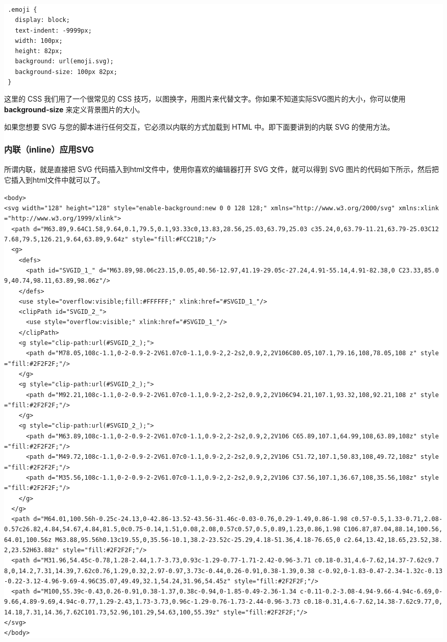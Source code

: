 ```
 .emoji {
   display: block;
   text-indent: -9999px;
   width: 100px;
   height: 82px;
   background: url(emoji.svg);
   background-size: 100px 82px;
 }
```

这里的 CSS 我们用了一个很常见的  CSS 技巧，以图换字，用图片来代替文字。你如果不知道实际SVG图片的大小，你可以使用 **background-size** 来定义背景图片的大小。

如果您想要 SVG 与您的脚本进行任何交互，它必须以内联的方式加载到 HTML 中。即下面要讲到的内联 SVG 的使用方法。
### 内联（inline）应用SVG
所谓内联，就是直接把 SVG  代码插入到html文件中，使用你喜欢的编辑器打开 SVG 文件，就可以得到 SVG 图片的代码如下所示，然后把它插入到html文件中就可以了。

```
<body>
<svg width="128" height="128" style="enable-background:new 0 0 128 128;" xmlns="http://www.w3.org/2000/svg" xmlns:xlink="http://www.w3.org/1999/xlink">
  <path d="M63.89,9.64C1.58,9.64,0.1,79.5,0.1,93.33c0,13.83,28.56,25.03,63.79,25.03 c35.24,0,63.79-11.21,63.79-25.03C127.68,79.5,126.21,9.64,63.89,9.64z" style="fill:#FCC21B;"/>
  <g>
    <defs>
      <path id="SVGID_1_" d="M63.89,98.06c23.15,0.05,40.56-12.97,41.19-29.05c-27.24,4.91-55.14,4.91-82.38,0 C23.33,85.09,40.74,98.11,63.89,98.06z"/>
    </defs>
    <use style="overflow:visible;fill:#FFFFFF;" xlink:href="#SVGID_1_"/>
    <clipPath id="SVGID_2_">
      <use style="overflow:visible;" xlink:href="#SVGID_1_"/>
    </clipPath>
    <g style="clip-path:url(#SVGID_2_);">
      <path d="M78.05,108c-1.1,0-2-0.9-2-2V61.07c0-1.1,0.9-2,2-2s2,0.9,2,2V106C80.05,107.1,79.16,108,78.05,108 z" style="fill:#2F2F2F;"/>
    </g>
    <g style="clip-path:url(#SVGID_2_);">
      <path d="M92.21,108c-1.1,0-2-0.9-2-2V61.07c0-1.1,0.9-2,2-2s2,0.9,2,2V106C94.21,107.1,93.32,108,92.21,108 z" style="fill:#2F2F2F;"/>
    </g>
    <g style="clip-path:url(#SVGID_2_);">
      <path d="M63.89,108c-1.1,0-2-0.9-2-2V61.07c0-1.1,0.9-2,2-2s2,0.9,2,2V106 C65.89,107.1,64.99,108,63.89,108z" style="fill:#2F2F2F;"/>
      <path d="M49.72,108c-1.1,0-2-0.9-2-2V61.07c0-1.1,0.9-2,2-2s2,0.9,2,2V106 C51.72,107.1,50.83,108,49.72,108z" style="fill:#2F2F2F;"/>
      <path d="M35.56,108c-1.1,0-2-0.9-2-2V61.07c0-1.1,0.9-2,2-2s2,0.9,2,2V106 C37.56,107.1,36.67,108,35.56,108z" style="fill:#2F2F2F;"/>
    </g>
  </g>
  <path d="M64.01,100.56h-0.25c-24.13,0-42.86-13.52-43.56-31.46c-0.03-0.76,0.29-1.49,0.86-1.98 c0.57-0.5,1.33-0.71,2.08-0.57c26.82,4.84,54.67,4.84,81.5,0c0.75-0.14,1.51,0.08,2.08,0.57c0.57,0.5,0.89,1.23,0.86,1.98 C106.87,87.04,88.14,100.56,64.01,100.56z M63.88,95.56h0.13c19.55,0,35.56-10.1,38.2-23.52c-25.29,4.18-51.36,4.18-76.65,0 c2.64,13.42,18.65,23.52,38.2,23.52H63.88z" style="fill:#2F2F2F;"/>
  <path d="M31.96,54.45c-0.78,1.28-2.44,1.7-3.73,0.93c-1.29-0.77-1.71-2.42-0.96-3.71 c0.18-0.31,4.6-7.62,14.37-7.62c9.78,0,14.2,7.31,14.39,7.62c0.76,1.29,0.32,2.97-0.97,3.73c-0.44,0.26-0.91,0.38-1.39,0.38 c-0.92,0-1.83-0.47-2.34-1.32c-0.13-0.22-3.12-4.96-9.69-4.96C35.07,49.49,32.1,54.24,31.96,54.45z" style="fill:#2F2F2F;"/>
  <path d="M100,55.39c-0.43,0.26-0.91,0.38-1.37,0.38c-0.94,0-1.85-0.49-2.36-1.34 c-0.11-0.2-3.08-4.94-9.66-4.94c-6.69,0-9.66,4.89-9.69,4.94c-0.77,1.29-2.43,1.73-3.73,0.96c-1.29-0.76-1.73-2.44-0.96-3.73 c0.18-0.31,4.6-7.62,14.38-7.62c9.77,0,14.18,7.31,14.36,7.62C101.73,52.96,101.29,54.63,100,55.39z" style="fill:#2F2F2F;"/>
</svg>
</body>

```